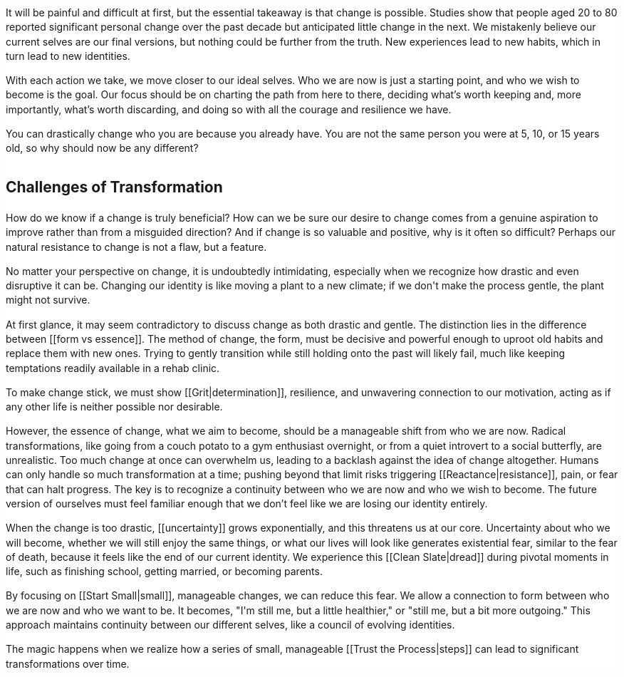 It will be painful and difficult at first, but the essential takeaway is that change is possible. Studies show that people aged 20 to 80 reported significant personal change over the past decade but anticipated little change in the next. We mistakenly believe our current selves are our final versions, but nothing could be further from the truth. New experiences lead to new habits, which in turn lead to new identities.

With each action we take, we move closer to our ideal selves. Who we are now is just a starting point, and who we wish to become is the goal. Our focus should be on charting the path from here to there, deciding what’s worth keeping and, more importantly, what’s worth discarding, and doing so with all the courage and resilience we have.

You can drastically change who you are because you already have. You are not the same person you were at 5, 10, or 15 years old, so why should now be any different?

## Challenges of Transformation

How do we know if a change is truly beneficial? How can we be sure our desire to change comes from a genuine aspiration to improve rather than from a misguided direction? And if change is so valuable and positive, why is it often so difficult? Perhaps our natural resistance to change is not a flaw, but a feature.

No matter your perspective on change, it is undoubtedly intimidating, especially when we recognize how drastic and even disruptive it can be. Changing our identity is like moving a plant to a new climate; if we don't make the process gentle, the plant might not survive.

At first glance, it may seem contradictory to discuss change as both drastic and gentle. The distinction lies in the difference between [[form vs essence]]. The method of change, the form, must be decisive and powerful enough to uproot old habits and replace them with new ones. Trying to gently transition while still holding onto the past will likely fail, much like keeping temptations readily available in a rehab clinic.

To make change stick, we must show [[Grit|determination]], resilience, and unwavering connection to our motivation, acting as if any other life is neither possible nor desirable.

However, the essence of change, what we aim to become, should be a manageable shift from who we are now. Radical transformations, like going from a couch potato to a gym enthusiast overnight, or from a quiet introvert to a social butterfly, are unrealistic. Too much change at once can overwhelm us, leading to a backlash against the idea of change altogether. Humans can only handle so much transformation at a time; pushing beyond that limit risks triggering [[Reactance|resistance]], pain, or fear that can halt progress. The key is to recognize a continuity between who we are now and who we wish to become. The future version of ourselves must feel familiar enough that we don’t feel like we are losing our identity entirely.

When the change is too drastic, [[uncertainty]] grows exponentially, and this threatens us at our core. Uncertainty about who we will become, whether we will still enjoy the same things, or what our lives will look like generates existential fear, similar to the fear of death, because it feels like the end of our current identity. We experience this [[Clean Slate|dread]] during pivotal moments in life, such as finishing school, getting married, or becoming parents.

By focusing on [[Start Small|small]], manageable changes, we can reduce this fear. We allow a connection to form between who we are now and who we want to be. It becomes, "I'm still me, but a little healthier," or "still me, but a bit more outgoing." This approach maintains continuity between our different selves, like a council of evolving identities.

The magic happens when we realize how a series of small, manageable [[Trust the Process|steps]] can lead to significant transformations over time.
